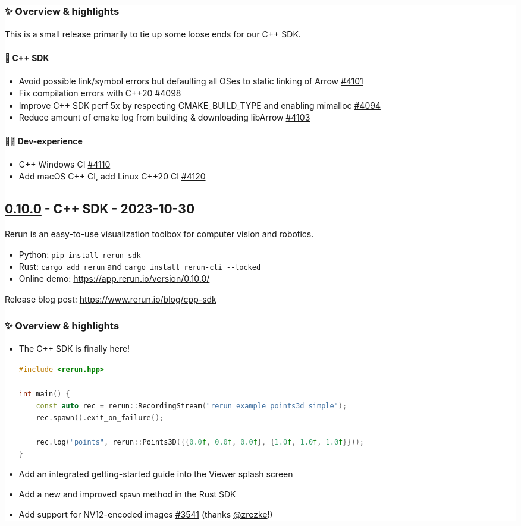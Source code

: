 ### ✨ Overview & highlights
This is a small release primarily to tie up some loose ends for our C++ SDK.

#### 🌊 C++ SDK
- Avoid possible link/symbol errors but defaulting all OSes to static linking of Arrow [#4101](https://github.com/rerun-io/rerun/pull/4101)
- Fix compilation errors with C++20 [#4098](https://github.com/rerun-io/rerun/pull/4098)
- Improve C++ SDK perf 5x by respecting CMAKE_BUILD_TYPE and enabling mimalloc [#4094](https://github.com/rerun-io/rerun/pull/4094)
- Reduce amount of cmake log from building & downloading libArrow [#4103](https://github.com/rerun-io/rerun/pull/4103)

#### 🧑‍💻 Dev-experience
- C++ Windows CI [#4110](https://github.com/rerun-io/rerun/pull/4110)
- Add macOS C++ CI, add Linux C++20 CI [#4120](https://github.com/rerun-io/rerun/pull/4120)


## [0.10.0](https://github.com/rerun-io/rerun/compare/0.9.1...0.10.0) - C++ SDK - 2023-10-30

[Rerun](https://www.rerun.io/) is an easy-to-use visualization toolbox for computer vision and robotics.

* Python: `pip install rerun-sdk`
* Rust: `cargo add rerun` and `cargo install rerun-cli --locked`
* Online demo: <https://app.rerun.io/version/0.10.0/>

Release blog post: <https://www.rerun.io/blog/cpp-sdk>

### ✨ Overview & highlights
* The C++ SDK is finally here!
  ```cpp
  #include <rerun.hpp>

  int main() {
      const auto rec = rerun::RecordingStream("rerun_example_points3d_simple");
      rec.spawn().exit_on_failure();

      rec.log("points", rerun::Points3D({{0.0f, 0.0f, 0.0f}, {1.0f, 1.0f, 1.0f}}));
  }
  ```

* Add an integrated getting-started guide into the Viewer splash screen
* Add a new and improved `spawn` method in the Rust SDK
* Add support for NV12-encoded images [#3541](https://github.com/rerun-io/rerun/pull/3541) (thanks [@zrezke](https://github.com/zrezke)!)
